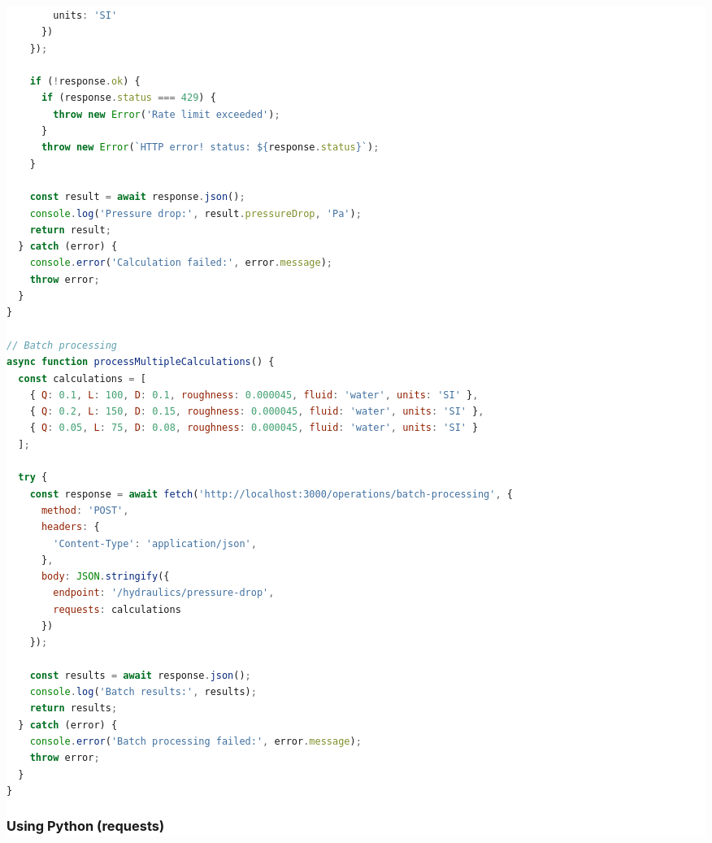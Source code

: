 ```javascript
        units: 'SI'
      })
    });

    if (!response.ok) {
      if (response.status === 429) {
        throw new Error('Rate limit exceeded');
      }
      throw new Error(`HTTP error! status: ${response.status}`);
    }

    const result = await response.json();
    console.log('Pressure drop:', result.pressureDrop, 'Pa');
    return result;
  } catch (error) {
    console.error('Calculation failed:', error.message);
    throw error;
  }
}

// Batch processing
async function processMultipleCalculations() {
  const calculations = [
    { Q: 0.1, L: 100, D: 0.1, roughness: 0.000045, fluid: 'water', units: 'SI' },
    { Q: 0.2, L: 150, D: 0.15, roughness: 0.000045, fluid: 'water', units: 'SI' },
    { Q: 0.05, L: 75, D: 0.08, roughness: 0.000045, fluid: 'water', units: 'SI' }
  ];

  try {
    const response = await fetch('http://localhost:3000/operations/batch-processing', {
      method: 'POST',
      headers: {
        'Content-Type': 'application/json',
      },
      body: JSON.stringify({
        endpoint: '/hydraulics/pressure-drop',
        requests: calculations
      })
    });

    const results = await response.json();
    console.log('Batch results:', results);
    return results;
  } catch (error) {
    console.error('Batch processing failed:', error.message);
    throw error;
  }
}
```

### Using Python (requests)
